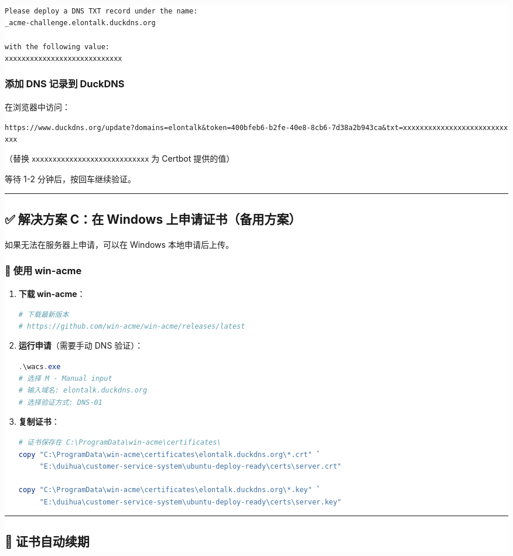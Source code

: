 ```
Please deploy a DNS TXT record under the name:
_acme-challenge.elontalk.duckdns.org

with the following value:
xxxxxxxxxxxxxxxxxxxxxxxxxxxx
```

### 添加 DNS 记录到 DuckDNS

在浏览器中访问：
```
https://www.duckdns.org/update?domains=elontalk&token=400bfeb6-b2fe-40e8-8cb6-7d38a2b943ca&txt=xxxxxxxxxxxxxxxxxxxxxxxxxxxx
```

（替换 `xxxxxxxxxxxxxxxxxxxxxxxxxxxx` 为 Certbot 提供的值）

等待 1-2 分钟后，按回车继续验证。

---

## ✅ 解决方案 C：在 Windows 上申请证书（备用方案）

如果无法在服务器上申请，可以在 Windows 本地申请后上传。

### 🔧 使用 win-acme

1. **下载 win-acme**：
   ```powershell
   # 下载最新版本
   # https://github.com/win-acme/win-acme/releases/latest
   ```

2. **运行申请**（需要手动 DNS 验证）：
   ```powershell
   .\wacs.exe
   # 选择 M - Manual input
   # 输入域名: elontalk.duckdns.org
   # 选择验证方式: DNS-01
   ```

3. **复制证书**：
   ```powershell
   # 证书保存在 C:\ProgramData\win-acme\certificates\
   copy "C:\ProgramData\win-acme\certificates\elontalk.duckdns.org\*.crt" `
        "E:\duihua\customer-service-system\ubuntu-deploy-ready\certs\server.crt"
   
   copy "C:\ProgramData\win-acme\certificates\elontalk.duckdns.org\*.key" `
        "E:\duihua\customer-service-system\ubuntu-deploy-ready\certs\server.key"
   ```

---

## 🔄 证书自动续期
